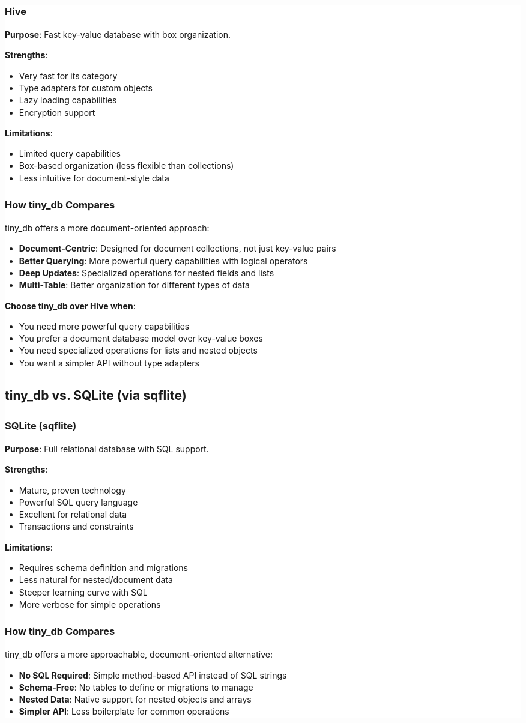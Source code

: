 ### Hive

**Purpose**: Fast key-value database with box organization.

**Strengths**:
- Very fast for its category
- Type adapters for custom objects
- Lazy loading capabilities
- Encryption support

**Limitations**:
- Limited query capabilities
- Box-based organization (less flexible than collections)
- Less intuitive for document-style data

### How tiny_db Compares

tiny_db offers a more document-oriented approach:

- **Document-Centric**: Designed for document collections, not just key-value pairs
- **Better Querying**: More powerful query capabilities with logical operators
- **Deep Updates**: Specialized operations for nested fields and lists
- **Multi-Table**: Better organization for different types of data

**Choose tiny_db over Hive when**:
- You need more powerful query capabilities
- You prefer a document database model over key-value boxes
- You need specialized operations for lists and nested objects
- You want a simpler API without type adapters

## tiny_db vs. SQLite (via sqflite)

### SQLite (sqflite)

**Purpose**: Full relational database with SQL support.

**Strengths**:
- Mature, proven technology
- Powerful SQL query language
- Excellent for relational data
- Transactions and constraints

**Limitations**:
- Requires schema definition and migrations
- Less natural for nested/document data
- Steeper learning curve with SQL
- More verbose for simple operations

### How tiny_db Compares

tiny_db offers a more approachable, document-oriented alternative:

- **No SQL Required**: Simple method-based API instead of SQL strings
- **Schema-Free**: No tables to define or migrations to manage
- **Nested Data**: Native support for nested objects and arrays
- **Simpler API**: Less boilerplate for common operations

